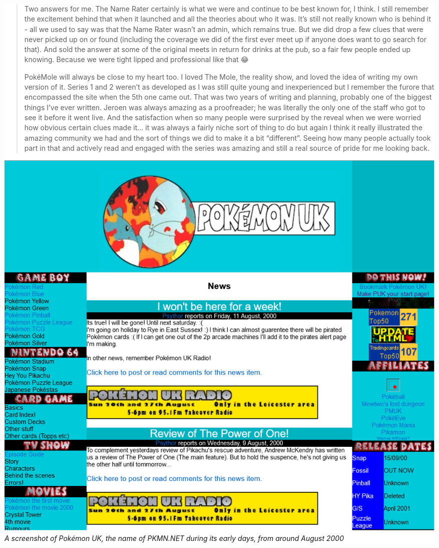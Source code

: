 > Two answers for me. The Name Rater certainly is what we were and continue to be best known for, I think. I still remember the excitement behind that when it launched and all the theories about who it was. It’s still not really known who is behind it - all we used to say was that the Name Rater wasn’t an admin, which remains true. But we did drop a few clues that were never picked up on or found (including the coverage we did of the first ever meet up if anyone does want to go search for that). And sold the answer at some of the original meets in return for drinks at the pub, so a fair few people ended up knowing. Because we were tight lipped and professional like that 😂 
> 
> PokéMole will always be close to my heart too. I loved The Mole, the reality show, and loved the idea of writing my own version of it. Series 1 and 2 weren’t as developed as I was still quite young and inexperienced but I remember the furore that encompassed the site when the 5th one came out. That was two years of writing and planning, probably one of the biggest things I’ve ever written. Jeroen was always amazing as a proofreader; he was literally the only one of the staff who got to see it before it went live. And the satisfaction when so many people were surprised by the reveal when we were worried how obvious certain clues made it… it was always a fairly niche sort of thing to do but again I think it really illustrated the amazing community we had and the sort of things we did to make it a bit “different”. Seeing how many people actually took part in that and actively read and engaged with the series was amazing and still a real source of pride for me looking back.

[![A screenshot of Pokémon UK, the name of PKMN.NET during its early days, from around August 2000](/web/images/a-screenshot-of-pokemon-uk-the-name-of-pkmnnet-during-its-early-days-from-around-august-2000.png)](/web/images/a-screenshot-of-pokemon-uk-the-name-of-pkmnnet-during-its-early-days-from-around-august-2000.png)*A screenshot of Pokémon UK, the name of PKMN.NET during its early days, from around August 2000*
